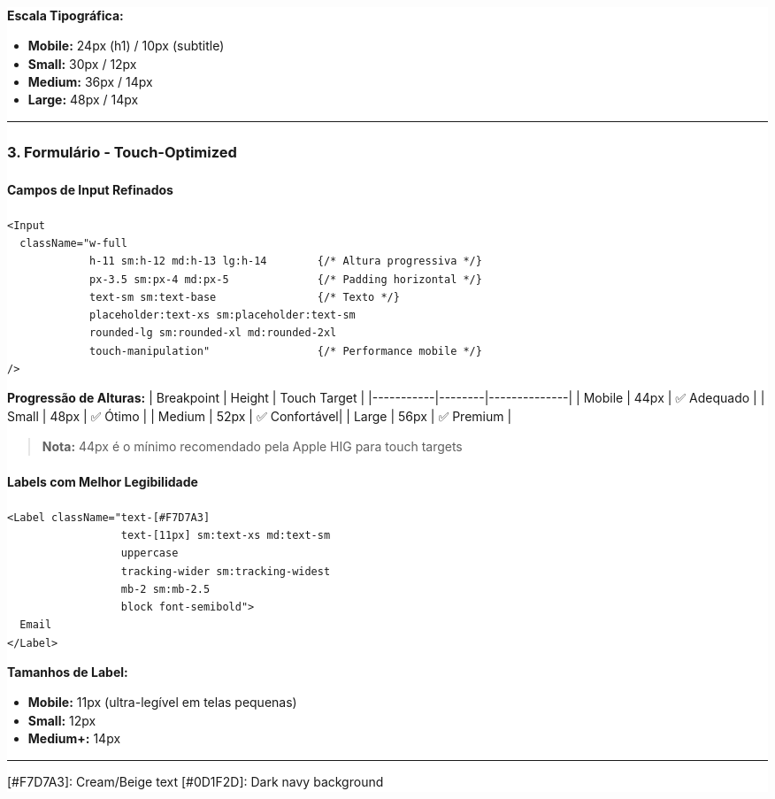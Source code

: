 
**Escala Tipográfica:**
- **Mobile:** 24px (h1) / 10px (subtitle)
- **Small:** 30px / 12px
- **Medium:** 36px / 14px
- **Large:** 48px / 14px

---

### 3. **Formulário - Touch-Optimized**

#### Campos de Input Refinados
```tsx
<Input
  className="w-full 
             h-11 sm:h-12 md:h-13 lg:h-14        {/* Altura progressiva */}
             px-3.5 sm:px-4 md:px-5              {/* Padding horizontal */}
             text-sm sm:text-base                {/* Texto */}
             placeholder:text-xs sm:placeholder:text-sm
             rounded-lg sm:rounded-xl md:rounded-2xl
             touch-manipulation"                 {/* Performance mobile */}
/>
```

**Progressão de Alturas:**
| Breakpoint | Height | Touch Target |
|-----------|--------|--------------|
| Mobile    | 44px   | ✅ Adequado   |
| Small     | 48px   | ✅ Ótimo      |
| Medium    | 52px   | ✅ Confortável|
| Large     | 56px   | ✅ Premium    |

> **Nota:** 44px é o mínimo recomendado pela Apple HIG para touch targets

#### Labels com Melhor Legibilidade
```tsx
<Label className="text-[#F7D7A3] 
                  text-[11px] sm:text-xs md:text-sm
                  uppercase 
                  tracking-wider sm:tracking-widest
                  mb-2 sm:mb-2.5
                  block font-semibold">
  Email
</Label>
```

**Tamanhos de Label:**
- **Mobile:** 11px (ultra-legível em telas pequenas)
- **Small:** 12px
- **Medium+:** 14px

---


[#F7D7A3]: Cream/Beige text
[#0D1F2D]: Dark navy background